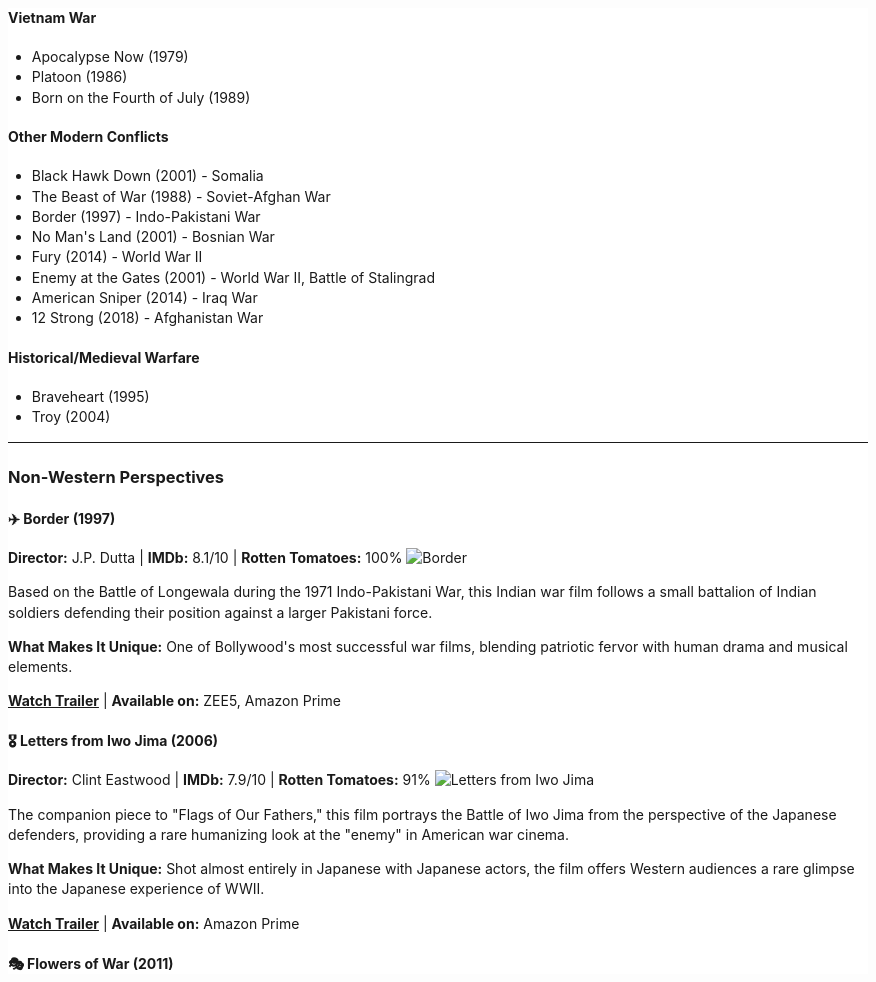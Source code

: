 #### Vietnam War

- Apocalypse Now (1979)
- Platoon (1986)
- Born on the Fourth of July (1989)

#### Other Modern Conflicts

- Black Hawk Down (2001) - Somalia
- The Beast of War (1988) - Soviet-Afghan War
- Border (1997) - Indo-Pakistani War
- No Man's Land (2001) - Bosnian War
- Fury (2014) - World War II
- Enemy at the Gates (2001) - World War II, Battle of Stalingrad
- American Sniper (2014) - Iraq War
- 12 Strong (2018) - Afghanistan War

#### Historical/Medieval Warfare

- Braveheart (1995)
- Troy (2004)

---

### Non-Western Perspectives

#### ✈️ Border (1997)

**Director:** J.P. Dutta | **IMDb:** 8.1/10 | **Rotten Tomatoes:** 100%
![Border](https://ik.imagekit.io/u6cq4dqll/Personal/WarMovie/Border.jpeg?updatedAt=1746945674028)

Based on the Battle of Longewala during the 1971 Indo-Pakistani War, this Indian war film follows a small battalion of Indian soldiers defending their position against a larger Pakistani force.

**What Makes It Unique:** One of Bollywood's most successful war films, blending patriotic fervor with human drama and musical elements.

**[Watch Trailer](https://www.youtube.com/watch?v=e8XHBK7OdFk)** | **Available on:** ZEE5, Amazon Prime

#### 🎖️ Letters from Iwo Jima (2006)

**Director:** Clint Eastwood | **IMDb:** 7.9/10 | **Rotten Tomatoes:** 91%
![Letters from Iwo Jima](https://ik.imagekit.io/u6cq4dqll/Personal/WarMovie/Letters.jpeg?updatedAt=1746945764944)

The companion piece to "Flags of Our Fathers," this film portrays the Battle of Iwo Jima from the perspective of the Japanese defenders, providing a rare humanizing look at the "enemy" in American war cinema.

**What Makes It Unique:** Shot almost entirely in Japanese with Japanese actors, the film offers Western audiences a rare glimpse into the Japanese experience of WWII.

**[Watch Trailer](https://www.youtube.com/watch?v=JoOZjSHYsro)** | **Available on:** Amazon Prime

#### 🎭 Flowers of War (2011)
